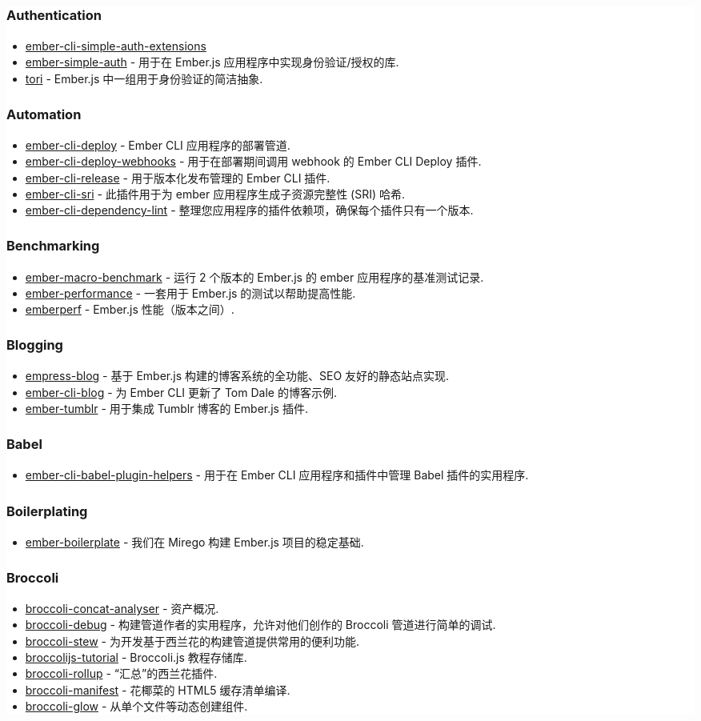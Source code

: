 ### Authentication

- [ember-cli-simple-auth-extensions](https://emberobserver.com/categories/ember-cli-simple-auth-extensions)
- [ember-simple-auth](https://github.com/simplabs/ember-simple-auth) - 用于在 Ember.js 应用程序中实现身份验证/授权的库.
- [tori](https://github.com/Vestorly/torii) - Ember.js 中一组用于身份验证的简洁抽象.

### Automation

- [ember-cli-deploy](https://github.com/ember-cli-deploy/ember-cli-deploy) - Ember CLI 应用程序的部署管道.
- [ember-cli-deploy-webhooks](https://github.com/simplabs/ember-cli-deploy-webhooks) - 用于在部署期间调用 webhook 的 Ember CLI Deploy 插件.
- [ember-cli-release](https://github.com/shipshapecode/ember-cli-release) - 用于版本化发布管理的 Ember CLI 插件.
- [ember-cli-sri](https://github.com/jonathanKingston/ember-cli-sri) - 此插件用于为 ember 应用程序生成子资源完整性 (SRI) 哈希.
- [ember-cli-dependency-lint](https://github.com/salsify/ember-cli-dependency-lint) - 整理您应用程序的插件依赖项，确保每个插件只有一个版本.

### Benchmarking

- [ember-macro-benchmark](https://github.com/krisselden/ember-macro-benchmark) - 运行 2 个版本的 Ember.js 的 ember 应用程序的基准测试记录.
- [ember-performance](https://github.com/eviltrout/ember-performance) - 一套用于 Ember.js 的测试以帮助提高性能.
- [emberperf](http://emberperf.eviltrout.com) - Ember.js 性能（版本之间）.

### Blogging

- [empress-blog](https://github.com/empress/empress-blog) - 基于 Ember.js 构建的博客系统的全功能、SEO 友好的静态站点实现.
- [ember-cli-blog](https://github.com/broerse/ember-cli-blog) - 为 Ember CLI 更新了 Tom Dale 的博客示例.
- [ember-tumblr](https://github.com/elwayman02/ember-tumblr) - 用于集成 Tumblr 博客的 Ember.js 插件.

### Babel

- [ember-cli-babel-plugin-helpers](https://github.com/dfreeman/ember-cli-babel-plugin-helpers) - 用于在 Ember CLI 应用程序和插件中管理 Babel 插件的实用程序.

### Boilerplating

- [ember-boilerplate](https://github.com/mirego/ember-boilerplate) - 我们在 Mirego 构建 Ember.js 项目的稳定基础. 


### Broccoli

- [broccoli-concat-analyser](https://github.com/stefanpenner/broccoli-concat-analyser) - 资产概况.
- [broccoli-debug](https://github.com/broccolijs/broccoli-debug) - 构建管道作者的实用程序，允许对他们创作的 Broccoli 管道进行简单的调试.
- [broccoli-stew](https://github.com/stefanpenner/broccoli-stew) - 为开发基于西兰花的构建管道提供常用的便利功能.
- [broccolijs-tutorial](https://github.com/oligriffiths/broccolijs-tutorial) - Broccoli.js 教程存储库.
- [broccoli-rollup](https://github.com/chadhietala/broccoli-rollup) - “汇总”的西兰花插件.
- [broccoli-manifest](https://github.com/racido/broccoli-manifest) - 花椰菜的 HTML5 缓存清单编译.
- [broccoli-glow](https://github.com/locks/broccoli-glow) - 从单个文件等动态创建组件.
